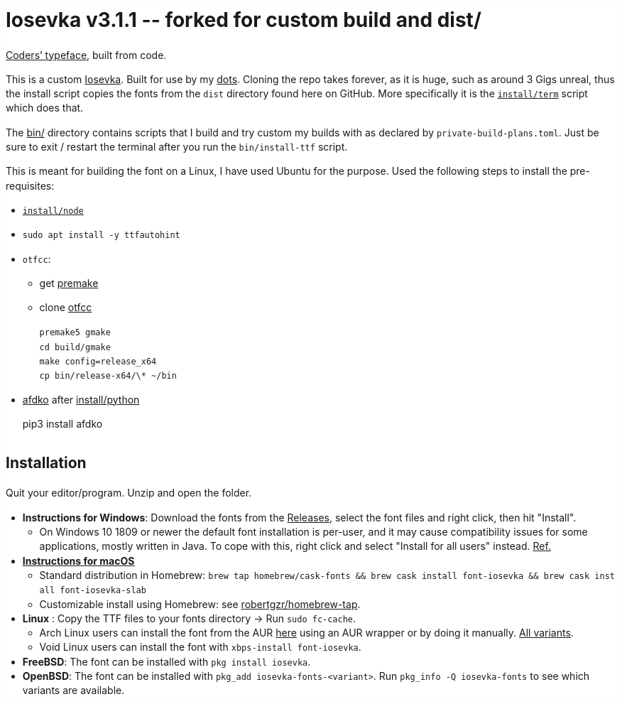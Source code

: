 # Iosevka v3.1.1 -- forked for custom build and dist/

[Coders’ typeface](https://raw.githubusercontent.com/be5invis/Iosevka/master/images/preview-all.png), built from code.

This is a custom [Iosevka](https://github.com/orlin/Iosevka).
Built for use by my [dots](https://github.com/dourbit/blesstheos).
Cloning the repo takes forever, as it is huge, such as around 3 Gigs unreal,
thus the install script copies the fonts from
the `dist` directory found here on GitHub.
More specifically it is the [`install/term`](https://github.com/dourbit/blesstheos/blob/master/install/term)
script which does that.

The [bin/](https://github.com/orlin/Iosevka/tree/master/bin) directory contains scripts
that I build and try custom my builds with as declared by `private-build-plans.toml`.
Just be sure to exit / restart the terminal after you run the `bin/install-ttf` script.

This is meant for building the font on a Linux, I have used Ubuntu for the purpose.
Used the following steps to install the pre-requisites:

-   [`install/node`](https://github.com/dourbit/blesstheos/blob/master/install/node)
-   `sudo apt install -y ttfautohint`
-   `otfcc`:

    -   get [premake](https://premake.github.io/download.html)
    -   clone [otfcc](https://github.com/caryll/otfcc)

            premake5 gmake
            cd build/gmake
            make config=release_x64
            cp bin/release-x64/\* ~/bin

-   [afdko](https://pypi.org/project/afdko) after [install/python](https://github.com/dourbit/blesstheos/blob/master/install/python)

    pip3 install afdko

## Installation

Quit your editor/program. Unzip and open the folder.

-   **Instructions for Windows**: Download the fonts from the [Releases](https://github.com/be5invis/Iosevka/releases), select the font files and right click, then hit "Install".
    -   On Windows 10 1809 or newer the default font installation is per-user, and it may cause compatibility issues for some applications, mostly written in Java. To cope with this, right click and select "Install for all users" instead. [Ref.](https://youtrack.jetbrains.com/issue/JRE-1166?p=IDEA-200145)
-   **[Instructions for macOS](http://support.apple.com/kb/HT2509)**
    -   Standard distribution in Homebrew: `brew tap homebrew/cask-fonts && brew cask install font-iosevka && brew cask install font-iosevka-slab`
    -   Customizable install using Homebrew: see [robertgzr/homebrew-tap](https://github.com/robertgzr/homebrew-tap).
-   **Linux** : Copy the TTF files to your fonts directory → Run `sudo fc-cache`.
    -   Arch Linux users can install the font from the AUR [here](https://aur.archlinux.org/packages/ttf-iosevka) using an AUR wrapper or by doing it manually. [All variants](https://aur.archlinux.org/packages/?O=0&SeB=nd&K=ttf-iosevka&SB=n&SO=a&PP=50&do_Search=Go).
    -   Void Linux users can install the font with `xbps-install font-iosevka`.
-   **FreeBSD**: The font can be installed with `pkg install iosevka`.
-   **OpenBSD**: The font can be installed with `pkg_add iosevka-fonts-<variant>`. Run `pkg_info -Q iosevka-fonts` to see which variants are available.
